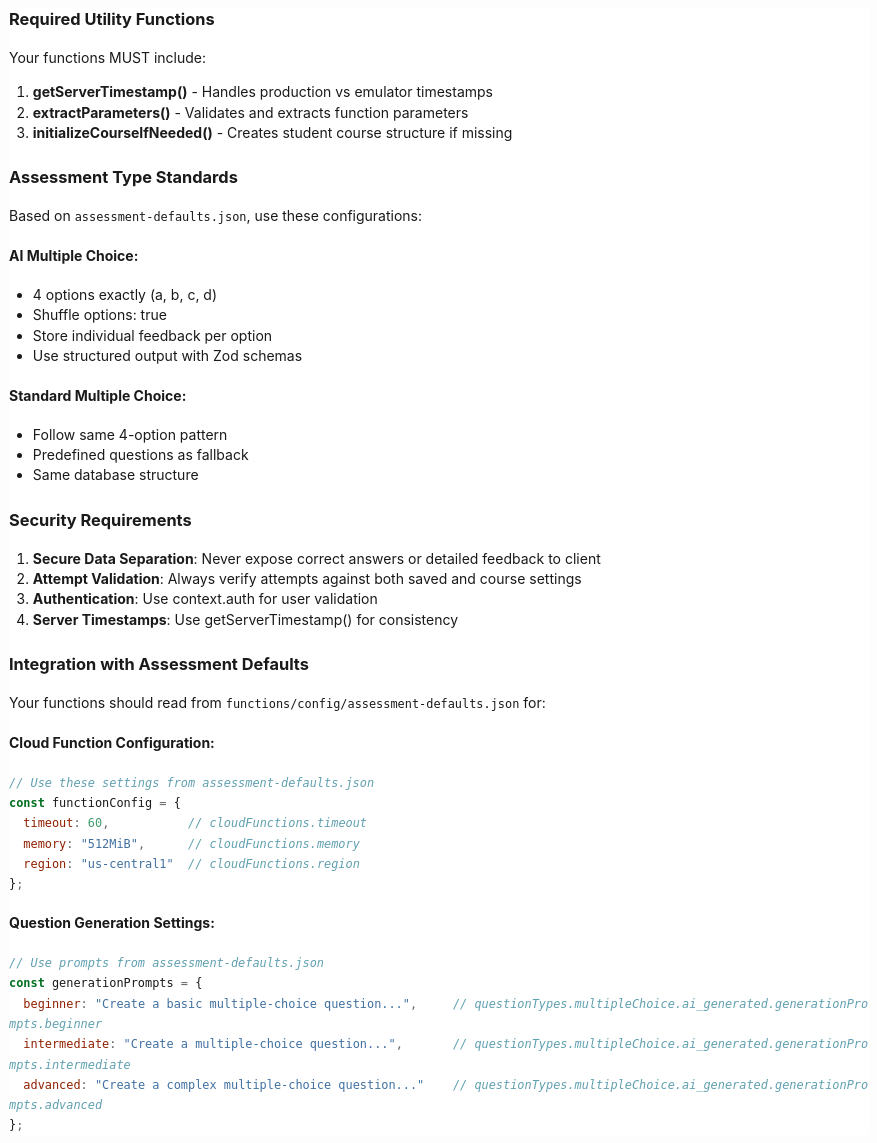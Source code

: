 ### Required Utility Functions

Your functions MUST include:

1. **getServerTimestamp()** - Handles production vs emulator timestamps
2. **extractParameters()** - Validates and extracts function parameters  
3. **initializeCourseIfNeeded()** - Creates student course structure if missing

### Assessment Type Standards

Based on `assessment-defaults.json`, use these configurations:

#### AI Multiple Choice:
- 4 options exactly (a, b, c, d)
- Shuffle options: true
- Store individual feedback per option
- Use structured output with Zod schemas

#### Standard Multiple Choice:
- Follow same 4-option pattern
- Predefined questions as fallback
- Same database structure

### Security Requirements

1. **Secure Data Separation**: Never expose correct answers or detailed feedback to client
2. **Attempt Validation**: Always verify attempts against both saved and course settings
3. **Authentication**: Use context.auth for user validation
4. **Server Timestamps**: Use getServerTimestamp() for consistency

### Integration with Assessment Defaults

Your functions should read from `functions/config/assessment-defaults.json` for:

#### Cloud Function Configuration:
```javascript
// Use these settings from assessment-defaults.json
const functionConfig = {
  timeout: 60,           // cloudFunctions.timeout
  memory: "512MiB",      // cloudFunctions.memory  
  region: "us-central1"  // cloudFunctions.region
};
```

#### Question Generation Settings:
```javascript
// Use prompts from assessment-defaults.json
const generationPrompts = {
  beginner: "Create a basic multiple-choice question...",     // questionTypes.multipleChoice.ai_generated.generationPrompts.beginner
  intermediate: "Create a multiple-choice question...",       // questionTypes.multipleChoice.ai_generated.generationPrompts.intermediate
  advanced: "Create a complex multiple-choice question..."    // questionTypes.multipleChoice.ai_generated.generationPrompts.advanced
};
```
